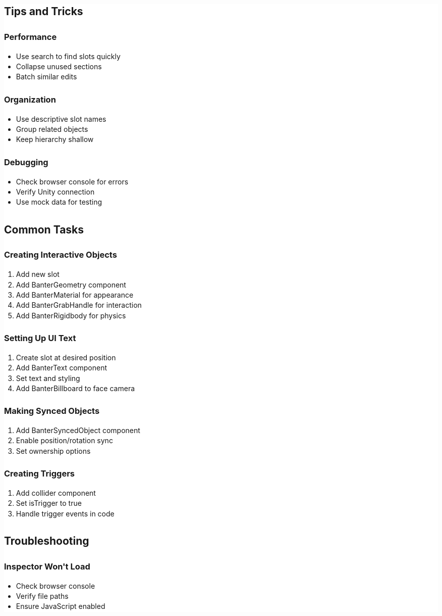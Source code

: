 ## Tips and Tricks

### Performance
- Use search to find slots quickly
- Collapse unused sections
- Batch similar edits

### Organization
- Use descriptive slot names
- Group related objects
- Keep hierarchy shallow

### Debugging
- Check browser console for errors
- Verify Unity connection
- Use mock data for testing

## Common Tasks

### Creating Interactive Objects
1. Add new slot
2. Add BanterGeometry component
3. Add BanterMaterial for appearance
4. Add BanterGrabHandle for interaction
5. Add BanterRigidbody for physics

### Setting Up UI Text
1. Create slot at desired position
2. Add BanterText component
3. Set text and styling
4. Add BanterBillboard to face camera

### Making Synced Objects
1. Add BanterSyncedObject component
2. Enable position/rotation sync
3. Set ownership options

### Creating Triggers
1. Add collider component
2. Set isTrigger to true
3. Handle trigger events in code

## Troubleshooting

### Inspector Won't Load
- Check browser console
- Verify file paths
- Ensure JavaScript enabled
